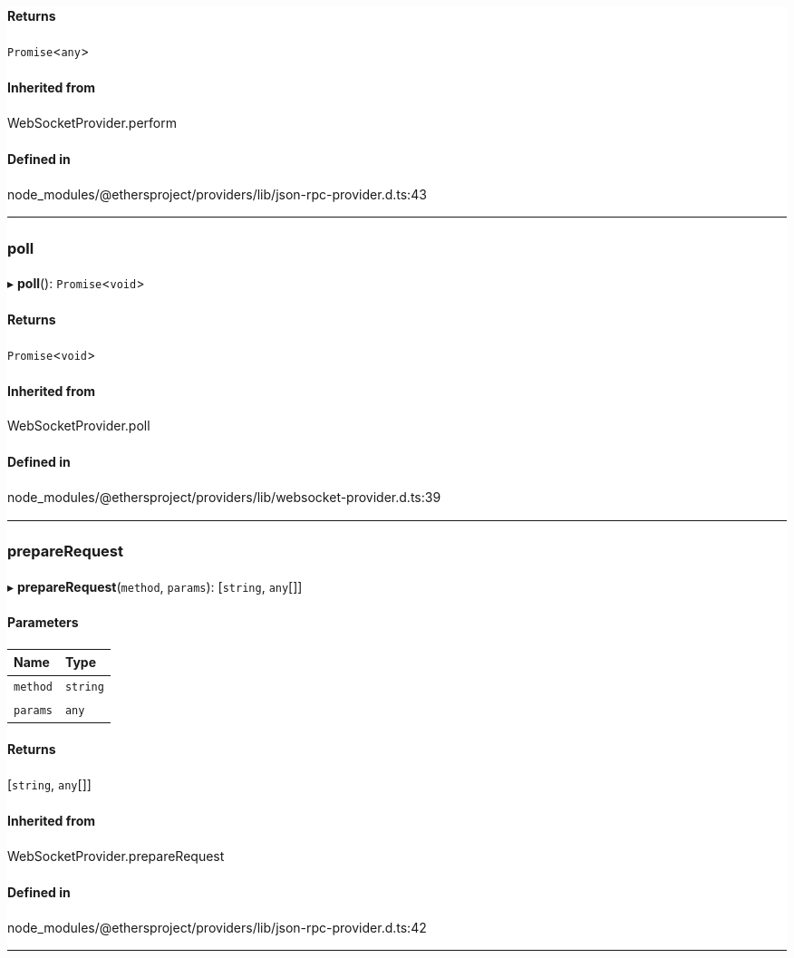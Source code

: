 #### Returns

`Promise`<`any`\>

#### Inherited from

WebSocketProvider.perform

#### Defined in

node_modules/@ethersproject/providers/lib/json-rpc-provider.d.ts:43

___

### poll

▸ **poll**(): `Promise`<`void`\>

#### Returns

`Promise`<`void`\>

#### Inherited from

WebSocketProvider.poll

#### Defined in

node_modules/@ethersproject/providers/lib/websocket-provider.d.ts:39

___

### prepareRequest

▸ **prepareRequest**(`method`, `params`): [`string`, `any`[]]

#### Parameters

| Name | Type |
| :------ | :------ |
| `method` | `string` |
| `params` | `any` |

#### Returns

[`string`, `any`[]]

#### Inherited from

WebSocketProvider.prepareRequest

#### Defined in

node_modules/@ethersproject/providers/lib/json-rpc-provider.d.ts:42

___
